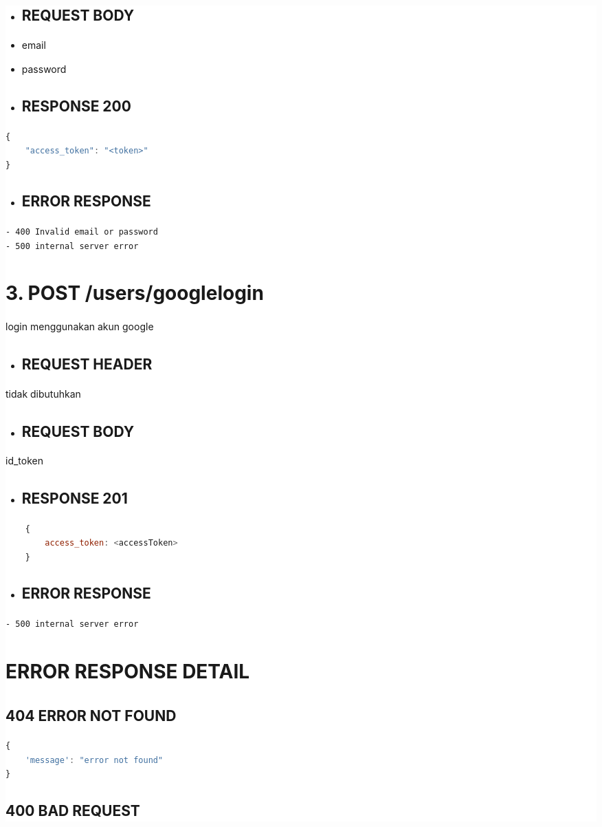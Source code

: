 - ## REQUEST BODY

- email
- password

- ## RESPONSE 200

```js
{
    "access_token": "<token>"
}

```

- ## ERROR RESPONSE
```
- 400 Invalid email or password
- 500 internal server error
```

# 3. POST /users/googlelogin

login menggunakan akun google

- ## REQUEST HEADER

tidak dibutuhkan

- ## REQUEST BODY

id_token

- ## RESPONSE 201
```js
    {
        access_token: <accessToken>
    }
```
- ## ERROR RESPONSE
```
- 500 internal server error
```

# ERROR RESPONSE DETAIL

## 404 ERROR NOT FOUND

```js
{ 
    'message': "error not found"
}
```

## 400 BAD REQUEST
